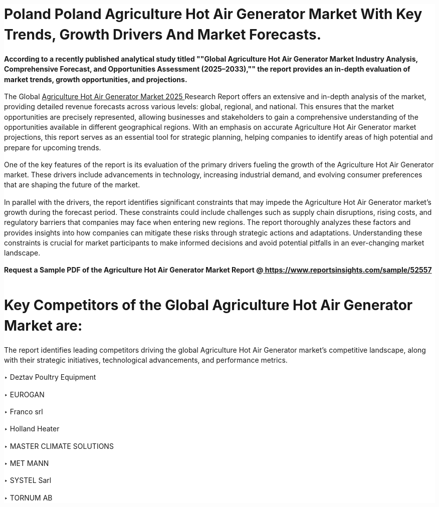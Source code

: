 # Poland Poland Agriculture Hot Air Generator Market With Key Trends, Growth Drivers And Market Forecasts.

<strong>According to a recently published analytical study titled ""Global Agriculture Hot Air Generator Market Industry Analysis, Comprehensive Forecast, and Opportunities Assessment (2025–2033),"" the report provides an in-depth evaluation of market trends, growth opportunities, and projections.</strong>

 The Global <a href=https://www.reportsinsights.com/sample/52557>Agriculture Hot Air Generator Market 2025 </a> Research Report offers an extensive and in-depth analysis of the market, providing detailed revenue forecasts across various levels: global, regional, and national. This ensures that the market opportunities are precisely represented, allowing businesses and stakeholders to gain a comprehensive understanding of the opportunities available in different geographical regions. With an emphasis on accurate Agriculture Hot Air Generator market projections, this report serves as an essential tool for strategic planning, helping companies to identify areas of high potential and prepare for upcoming trends.

One of the key features of the report is its evaluation of the primary drivers fueling the growth of the Agriculture Hot Air Generator market. These drivers include advancements in technology, increasing industrial demand, and evolving consumer preferences that are shaping the future of the market. 

In parallel with the drivers, the report identifies significant constraints that may impede the Agriculture Hot Air Generator market’s growth during the forecast period. These constraints could include challenges such as supply chain disruptions, rising costs, and regulatory barriers that companies may face when entering new regions. The report thoroughly analyzes these factors and provides insights into how companies can mitigate these risks through strategic actions and adaptations. Understanding these constraints is crucial for market participants to make informed decisions and avoid potential pitfalls in an ever-changing market landscape.

<strong>Request a Sample PDF of the Agriculture Hot Air Generator Market Report </strong><strong>@<a href=https://www.reportsinsights.com/sample/52557> https://www.reportsinsights.com/sample/52557</a></strong></font>

# <strong>Key Competitors of the Global Agriculture Hot Air Generator Market are:</strong>

The report identifies leading competitors driving the global Agriculture Hot Air Generator market’s competitive landscape, along with their strategic initiatives, technological advancements, and performance metrics.

‣ Deztav Poultry Equipment

‣ EUROGAN

‣ Franco srl

‣ Holland Heater

‣ MASTER CLIMATE SOLUTIONS

‣ MET MANN

‣ SYSTEL Sarl

‣ TORNUM AB
